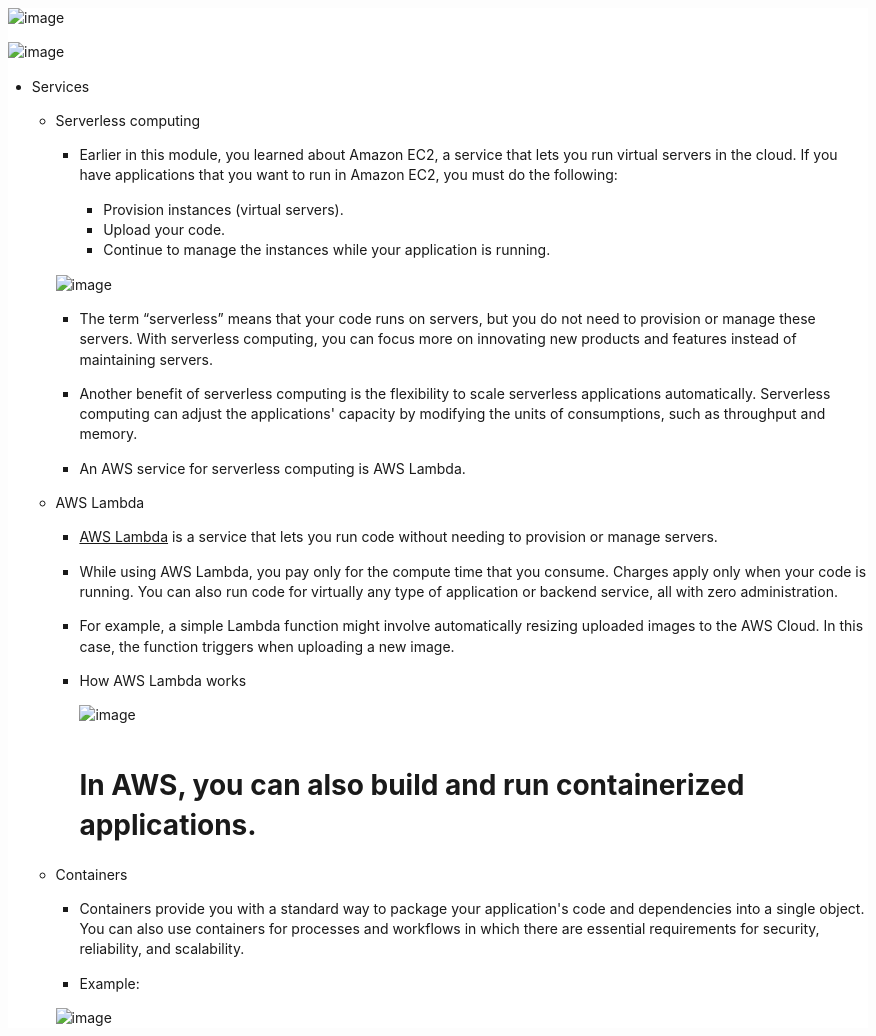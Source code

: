 ![image](https://user-images.githubusercontent.com/57224583/141432986-1bc4f5f6-2a60-4c19-bd6c-645e4805b1f6.png)

![image](https://user-images.githubusercontent.com/57224583/141433071-e4315d5d-981d-4a90-a531-99130c4291f4.png)

- Services

    - Serverless computing

        - Earlier in this module, you learned about Amazon EC2, a service that lets you run virtual servers in the cloud. If you have applications that you want to run in Amazon EC2, you must do the following:

            - Provision instances (virtual servers).
            - Upload your code.
            - Continue to manage the instances while your application is running.

        ![image](https://user-images.githubusercontent.com/57224583/141433230-6a68f159-d4bc-4d47-ae7d-ebf397e4d007.png)

        - The term “serverless” means that your code runs on servers, but you do not need to provision or manage these servers. With serverless computing, you can focus more on innovating new products and features instead of maintaining servers.

        - Another benefit of serverless computing is the flexibility to scale serverless applications automatically. Serverless computing can adjust the applications' capacity by modifying the units of consumptions, such as throughput and memory. 

        - An AWS service for serverless computing is AWS Lambda.

    - AWS Lambda

        - [AWS Lambda](https://aws.amazon.com/lambda) is a service that lets you run code without needing to provision or manage servers. 

        - While using AWS Lambda, you pay only for the compute time that you consume. Charges apply only when your code is running. You can also run code for virtually any type of application or backend service, all with zero administration. 

        - For example, a simple Lambda function might involve automatically resizing uploaded images to the AWS Cloud. In this case, the function triggers when uploading a new image. 

        - How AWS Lambda works

            ![image](https://user-images.githubusercontent.com/57224583/141433479-9191059a-ee1f-4c53-9b4d-6366a705b398.png)

            # In AWS, you can also build and run containerized applications.
    
    - Containers

        - Containers provide you with a standard way to package your application's code and dependencies into a single object. You can also use containers for processes and workflows in which there are essential requirements for security, reliability, and scalability.

        - Example:
        
        ![image](https://user-images.githubusercontent.com/57224583/141433728-4410f48f-90aa-4e8a-bab7-67c88cca90fe.png)
